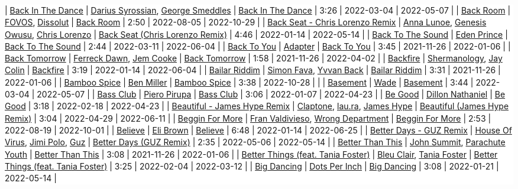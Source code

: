 | [Back In The Dance](https://open.spotify.com/track/02K93YKyLxK8xCY2C4ePtI) | [Darius Syrossian](https://open.spotify.com/artist/6PDUdAoMV9dMy0wOt09Rsf), [George Smeddles](https://open.spotify.com/artist/5HT6hDqzq0B7EFlokN0hK2) | [Back In The Dance](https://open.spotify.com/album/52CE1b4k3DfEpujnmgrim2) | 3:26 | 2022-03-04 | 2022-05-07 |
| [Back Room](https://open.spotify.com/track/4FBQrJOZoZHAZpUemTSnde) | [FOVOS](https://open.spotify.com/artist/1ccmwHm4DPRPR12TZVWdu8), [Dissolut](https://open.spotify.com/artist/00qEejZyY0fO6WFTRtuCVO) | [Back Room](https://open.spotify.com/album/779eU0pmBcfnKgVi8KHYZl) | 2:50 | 2022-08-05 | 2022-10-29 |
| [Back Seat \- Chris Lorenzo Remix](https://open.spotify.com/track/6ZbJz7FWWa3m5QbTudts8K) | [Anna Lunoe](https://open.spotify.com/artist/7d96RW5Vix23AiCHr3mf3D), [Genesis Owusu](https://open.spotify.com/artist/1HvH97rzvCH6lfnLlgyfke), [Chris Lorenzo](https://open.spotify.com/artist/7tm9Tuc70geXOOyKhtZHIj) | [Back Seat \(Chris Lorenzo Remix\)](https://open.spotify.com/album/1YGMmHM1bVkTfEt761AwRT) | 4:46 | 2022-01-14 | 2022-05-14 |
| [Back To The Sound](https://open.spotify.com/track/3c8Nv4TXZlOD608H4tI5RD) | [Eden Prince](https://open.spotify.com/artist/31Eea8xaK1xAMyJy2iWE0z) | [Back To The Sound](https://open.spotify.com/album/4rSDxcYD1aEKUEePGFtprf) | 2:44 | 2022-03-11 | 2022-06-04 |
| [Back To You](https://open.spotify.com/track/33dHlwelqRhI2I1jvUmqgi) | [Adapter](https://open.spotify.com/artist/4EGRFrnmprB7ikY7EmTQ7V) | [Back To You](https://open.spotify.com/album/7wXlKbKKc6Uv1AP0uVIDIx) | 3:45 | 2021-11-26 | 2022-01-06 |
| [Back Tomorrow](https://open.spotify.com/track/4q2azQakSVVyqljRiCZtu3) | [Ferreck Dawn](https://open.spotify.com/artist/3cnAJv9gydgm52KFIsdvO8), [Jem Cooke](https://open.spotify.com/artist/0AkL5tzM3UsDlWak9E0OwH) | [Back Tomorrow](https://open.spotify.com/album/1UOQt2dEoHhoJTinUxvFaI) | 1:58 | 2021-11-26 | 2022-04-02 |
| [Backfire](https://open.spotify.com/track/632paTWO6lWhhkpSPvlKiG) | [Shermanology](https://open.spotify.com/artist/4Siyzg8kWayQfPQsPSl6JI), [Jay Colin](https://open.spotify.com/artist/3hLsFuuBcVto50AoXympLx) | [Backfire](https://open.spotify.com/album/6SBDRakZ5IAO7V36ZBuFuK) | 3:19 | 2022-01-14 | 2022-06-04 |
| [Bailar Riddim](https://open.spotify.com/track/4jvCYgzFijnYGxqQcJgRnu) | [Simon Fava](https://open.spotify.com/artist/3tVEEXCoTAVMHyZqQ5kTyc), [Yvvan Back](https://open.spotify.com/artist/68fI3XKiTlRMJBYuxKJFU3) | [Bailar Riddim](https://open.spotify.com/album/3L07N9QtjRLysBgtx8aesx) | 3:31 | 2021-11-26 | 2022-01-06 |
| [Bamboo Spice](https://open.spotify.com/track/0ACp1nQwmJwxQSxO7QxDEu) | [Ben Miller](https://open.spotify.com/artist/5FP6tGL9Y1HspSXjgtzJZd) | [Bamboo Spice](https://open.spotify.com/album/1PjO9mqKKEP5O2yMjmOBvs) | 3:38 | 2022-10-28 |  |
| [Basement](https://open.spotify.com/track/7vHxzcZnozXPfGL38WSTnD) | [Wade](https://open.spotify.com/artist/09iEIVQVBtTVjiuEdqqkIR) | [Basement](https://open.spotify.com/album/5CgVD2Zrx4dzAMU5Sqh35Z) | 3:44 | 2022-03-04 | 2022-05-07 |
| [Bass Club](https://open.spotify.com/track/08ZXJG3HB3NwmNIx9fVCY1) | [Piero Pirupa](https://open.spotify.com/artist/5FD9tbbiWd6th8FaOdCtnB) | [Bass Club](https://open.spotify.com/album/2pebS8n2XSGF3QLRl2BpH3) | 3:06 | 2022-01-07 | 2022-04-23 |
| [Be Good](https://open.spotify.com/track/7vaPvdlnM8kBtibPGjRwxp) | [Dillon Nathaniel](https://open.spotify.com/artist/0Ut5FcDeEgaM9PM3LvnH6j) | [Be Good](https://open.spotify.com/album/1BxTavE4Mq4RYV9NafcpWx) | 3:18 | 2022-02-18 | 2022-04-23 |
| [Beautiful \- James Hype Remix](https://open.spotify.com/track/53Vaa3bArj0iBOyCb9Ta4Z) | [Claptone](https://open.spotify.com/artist/4mncDFjVLUa3s025Tct3Ry), [lau.ra](https://open.spotify.com/artist/3uOdNUjwD6hhOh1z2dQEIn), [James Hype](https://open.spotify.com/artist/43BxCL6t4c73BQnIJtry5v) | [Beautiful \(James Hype Remix\)](https://open.spotify.com/album/3YZlrtEA2PTwDNGAo84dLl) | 3:04 | 2022-04-29 | 2022-06-11 |
| [Beggin For More](https://open.spotify.com/track/3SPdGT7bxHTi0c8hUJEeZT) | [Fran Valdivieso](https://open.spotify.com/artist/4guxJfujrQB0QSyCuH3f5o), [Wrong Department](https://open.spotify.com/artist/0e3STjK3glU43XkbMMz17D) | [Beggin For More](https://open.spotify.com/album/52yKPsGADBiTYBt41DzSlT) | 2:53 | 2022-08-19 | 2022-10-01 |
| [Believe](https://open.spotify.com/track/40up5wCfwQXTDXyE18hJbJ) | [Eli Brown](https://open.spotify.com/artist/5lVNSw2GPci8kebrAQpZqU) | [Believe](https://open.spotify.com/album/3vUbTHFU39OGMaJ3VGD98N) | 6:48 | 2022-01-14 | 2022-06-25 |
| [Better Days \- GUZ Remix](https://open.spotify.com/track/6fXFHBFcfwUIjzGDb7ttgK) | [House Of Virus](https://open.spotify.com/artist/30GgMIm1GpwrIockIVpzkz), [Jimi Polo](https://open.spotify.com/artist/2LF3qYISOPgRfBywG1lWw9), [Guz](https://open.spotify.com/artist/2T86EVnDCP64EaVKRXIcRx) | [Better Days \(GUZ Remix\)](https://open.spotify.com/album/177fioYntPDgpvr24oCPqk) | 2:35 | 2022-05-06 | 2022-05-14 |
| [Better Than This](https://open.spotify.com/track/3KbQSTVyoXHeJ8VLdvQFYr) | [John Summit](https://open.spotify.com/artist/7kNqXtgeIwFtelmRjWv205), [Parachute Youth](https://open.spotify.com/artist/7y5xCKz1V2iSh1YsOLyOPH) | [Better Than This](https://open.spotify.com/album/1GHxt8fwdzdjJfuZSv3B83) | 3:08 | 2021-11-26 | 2022-01-06 |
| [Better Things \(feat\. Tania Foster\)](https://open.spotify.com/track/3lX5X6V3Tas48tuZ8g3PLU) | [Bleu Clair](https://open.spotify.com/artist/7kA4sEagpoNK91I7wr9tYr), [Tania Foster](https://open.spotify.com/artist/4Edy0AEO2mh3eZSNggPM7Y) | [Better Things \(feat\. Tania Foster\)](https://open.spotify.com/album/5RFAAqoNmmhMebhjlFEsF4) | 3:25 | 2022-02-04 | 2022-03-12 |
| [Big Dancing](https://open.spotify.com/track/6iBJ8ma4gGgCJtch1WZaKi) | [Dots Per Inch](https://open.spotify.com/artist/20BQJA9TcJiWM3AWbMY7wl) | [Big Dancing](https://open.spotify.com/album/4tnVoqlMXxHJoQmzZtfYoh) | 3:08 | 2022-01-21 | 2022-05-14 |